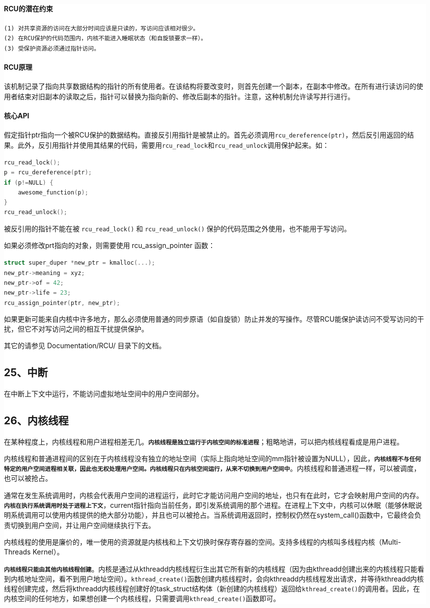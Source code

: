 #### RCU的潜在约束
    (1) 对共享资源的访问在大部分时间应该是只读的，写访问应该相对很少。
    (2) 在RCU保护的代码范围内，内核不能进入睡眠状态（和自旋锁要求一样）。
    (3) 受保护资源必须通过指针访问。

#### RCU原理
该机制记录了指向共享数据结构的指针的所有使用者。在该结构将要改变时，则首先创建一个副本，在副本中修改。在所有进行读访问的使用者结束对旧副本的读取之后，指针可以替换为指向新的、修改后副本的指针。注意，这种机制允许读写并行进行。

#### 核心API
假定指针ptr指向一个被RCU保护的数据结构。直接反引用指针是被禁止的。首先必须调用`rcu_dereference(ptr)`，然后反引用返回的结果。此外，反引用指针并使用其结果的代码，需要用`rcu_read_lock`和`rcu_read_unlock`调用保护起来。如：
```c
rcu_read_lock();
p = rcu_dereference(ptr);
if (p!=NULL) {
    awesome_function(p);
}
rcu_read_unlock();
```
被反引用的指针不能在被 `rcu_read_lock()` 和 `rcu_read_unlock()` 保护的代码范围之外使用，也不能用于写访问。

如果必须修改prt指向的对象，则需要使用 rcu_assign_pointer 函数：
```c
struct super_duper *new_ptr = kmalloc(...);
new_ptr->meaning = xyz;
new_ptr->of = 42;
new_ptr->life = 23;
rcu_assign_pointer(ptr, new_ptr);
```

如果更新可能来自内核中许多地方，那么必须使用普通的同步原语（如自旋锁）防止并发的写操作。尽管RCU能保护读访问不受写访问的干扰，但它不对写访问之间的相互干扰提供保护。

其它的请参见 Documentation/RCU/ 目录下的文档。


## 25、中断
在中断上下文中运行，不能访问虚拟地址空间中的用户空间部分。


## 26、内核线程
在某种程度上，内核线程和用户进程相差无几。**`内核线程是独立运行于内核空间的标准进程`**；粗略地讲，可以把内核线程看成是用户进程。

内核线程和普通进程间的区别在于内核线程没有独立的地址空间（实际上指向地址空间的mm指针被设置为NULL），因此，**`内核线程不与任何特定的用户空间进程相关联，因此也无权处理用户空间。内核线程只在内核空间运行，从来不切换到用户空间中`**。内核线程和普通进程一样，可以被调度，也可以被抢占。

通常在发生系统调用时，内核会代表用户空间的进程运行，此时它才能访问用户空间的地址，也只有在此时，它才会映射用户空间的内存。**`内核在执行系统调用时处于进程上下文`**，current指针指向当前任务，即引发系统调用的那个进程。在进程上下文中，内核可以休眠（能够休眠说明系统调用可以使用内核提供的绝大部分功能），并且也可以被抢占。当系统调用返回时，控制权仍然在system_call()函数中，它最终会负责切换到用户空间，并让用户空间继续执行下去。

内核线程的使用是廉价的，唯一使用的资源就是内核栈和上下文切换时保存寄存器的空间。支持多线程的内核叫多线程内核（Multi-Threads Kernel）。

**`内核线程只能由其他内核线程创建`**。内核是通过从kthreadd内核线程衍生出其它所有新的内核线程（因为由kthreadd创建出来的内核线程只能看到内核地址空间，看不到用户地址空间）。`kthread_create()`函数创建内核线程时，会向kthreadd内核线程发出请求，并等待kthreadd内核线程创建完成，然后将kthreadd内核线程创建好的task_struct结构体（新创建的内核线程）返回给`kthread_create()`的调用者。因此，在内核空间的任何地方，如果想创建一个内核线程，只需要调用`kthread_create()`函数即可。
